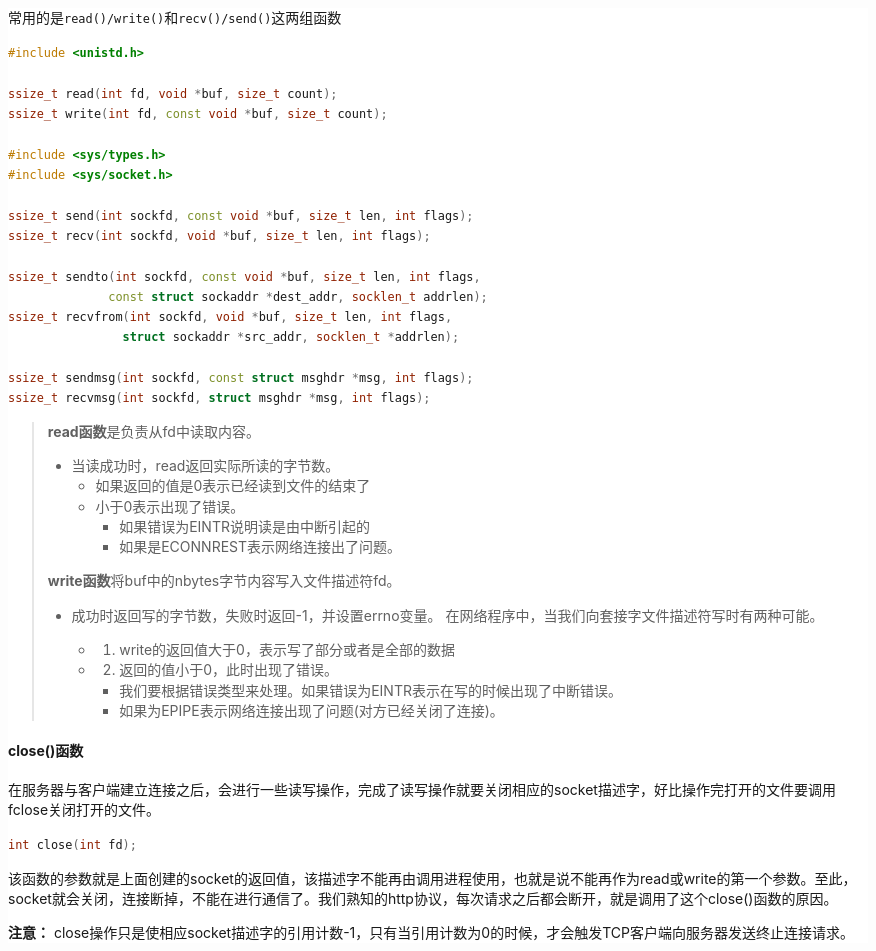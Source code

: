 常用的是`read()/write()`和`recv()/send()`这两组函数

```cpp
#include <unistd.h>
 
ssize_t read(int fd, void *buf, size_t count);
ssize_t write(int fd, const void *buf, size_t count);
 
#include <sys/types.h>
#include <sys/socket.h>
 
ssize_t send(int sockfd, const void *buf, size_t len, int flags);
ssize_t recv(int sockfd, void *buf, size_t len, int flags);
 
ssize_t sendto(int sockfd, const void *buf, size_t len, int flags,
			  const struct sockaddr *dest_addr, socklen_t addrlen);
ssize_t recvfrom(int sockfd, void *buf, size_t len, int flags,
				struct sockaddr *src_addr, socklen_t *addrlen);
 
ssize_t sendmsg(int sockfd, const struct msghdr *msg, int flags);
ssize_t recvmsg(int sockfd, struct msghdr *msg, int flags);
```

> **read函数**是负责从fd中读取内容。
>
> - 当读成功时，read返回实际所读的字节数。
>   - 如果返回的值是0表示已经读到文件的结束了
>   - 小于0表示出现了错误。
>     - 如果错误为EINTR说明读是由中断引起的
>     - 如果是ECONNREST表示网络连接出了问题。
>
> **write函数**将buf中的nbytes字节内容写入文件描述符fd。
>
> - 成功时返回写的字节数，失败时返回-1，并设置errno变量。 在网络程序中，当我们向套接字文件描述符写时有两种可能。
>
>   - 1) write的返回值大于0，表示写了部分或者是全部的数据
>
>   - 2) 返回的值小于0，此时出现了错误。
>
>     - 我们要根据错误类型来处理。如果错误为EINTR表示在写的时候出现了中断错误。
>     - 如果为EPIPE表示网络连接出现了问题(对方已经关闭了连接)。



#### close()函数

在服务器与客户端建立连接之后，会进行一些读写操作，完成了读写操作就要关闭相应的socket描述字，好比操作完打开的文件要调用fclose关闭打开的文件。

```cpp
int close(int fd);
```

该函数的参数就是上面创建的socket的返回值，该描述字不能再由调用进程使用，也就是说不能再作为read或write的第一个参数。至此，socket就会关闭，连接断掉，不能在进行通信了。我们熟知的http协议，每次请求之后都会断开，就是调用了这个close()函数的原因。

**注意：** close操作只是使相应socket描述字的引用计数-1，只有当引用计数为0的时候，才会触发TCP客户端向服务器发送终止连接请求。
